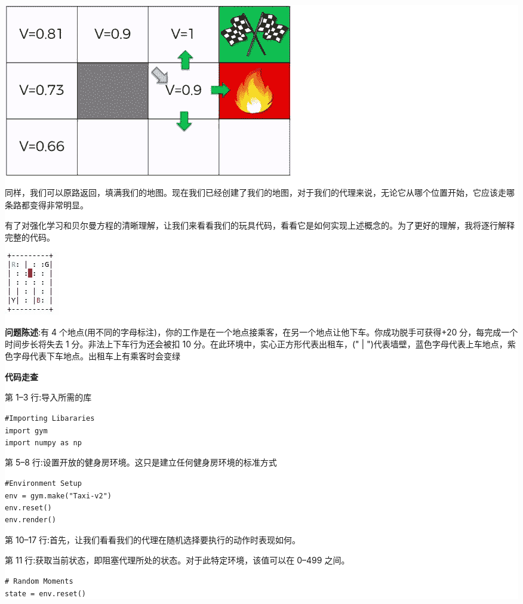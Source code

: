 ![](img/54e41d587a8f297ea77521cab023dcb4.png)

同样，我们可以原路返回，填满我们的地图。现在我们已经创建了我们的地图，对于我们的代理来说，无论它从哪个位置开始，它应该走哪条路都变得非常明显。

有了对强化学习和贝尔曼方程的清晰理解，让我们来看看我们的玩具代码，看看它是如何实现上述概念的。为了更好的理解，我将逐行解释完整的代码。

![](img/34424e403593f91f9264ffd0ef32ff93.png)

**问题陈述**:有 4 个地点(用不同的字母标注)，你的工作是在一个地点接乘客，在另一个地点让他下车。你成功脱手可获得+20 分，每完成一个时间步长将失去 1 分。非法上下车行为还会被扣 10 分。在此环境中，实心正方形代表出租车，(" | ")代表墙壁，蓝色字母代表上车地点，紫色字母代表下车地点。出租车上有乘客时会变绿

**代码走查**

第 1–3 行:导入所需的库

```
#Importing Libararies
import gym
import numpy as np
```

第 5–8 行:设置开放的健身房环境。这只是建立任何健身房环境的标准方式

```
#Environment Setup
env = gym.make("Taxi-v2")
env.reset()
env.render()
```

第 10–17 行:首先，让我们看看我们的代理在随机选择要执行的动作时表现如何。

第 11 行:获取当前状态，即阻塞代理所处的状态。对于此特定环境，该值可以在 0–499 之间。

```
# Random Moments
state = env.reset()
```
